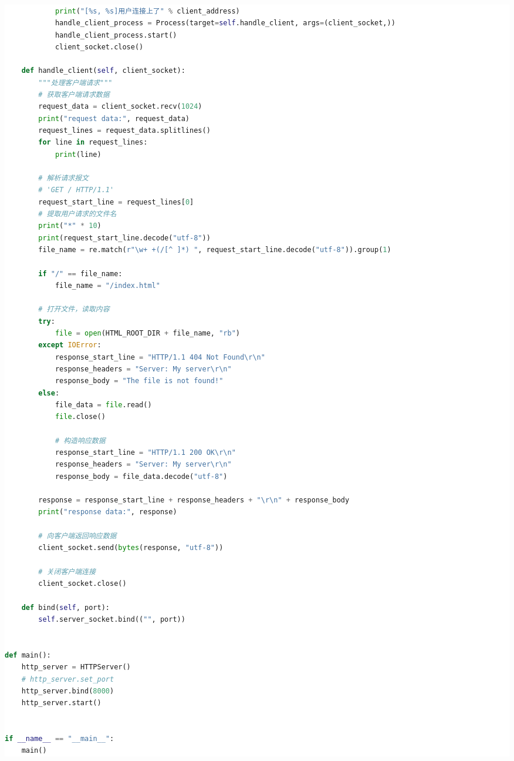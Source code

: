 ```python
            print("[%s, %s]用户连接上了" % client_address)
            handle_client_process = Process(target=self.handle_client, args=(client_socket,))
            handle_client_process.start()
            client_socket.close()

    def handle_client(self, client_socket):
        """处理客户端请求"""
        # 获取客户端请求数据
        request_data = client_socket.recv(1024)
        print("request data:", request_data)
        request_lines = request_data.splitlines()
        for line in request_lines:
            print(line)

        # 解析请求报文
        # 'GET / HTTP/1.1'
        request_start_line = request_lines[0]
        # 提取用户请求的文件名
        print("*" * 10)
        print(request_start_line.decode("utf-8"))
        file_name = re.match(r"\w+ +(/[^ ]*) ", request_start_line.decode("utf-8")).group(1)

        if "/" == file_name:
            file_name = "/index.html"

        # 打开文件，读取内容
        try:
            file = open(HTML_ROOT_DIR + file_name, "rb")
        except IOError:
            response_start_line = "HTTP/1.1 404 Not Found\r\n"
            response_headers = "Server: My server\r\n"
            response_body = "The file is not found!"
        else:
            file_data = file.read()
            file.close()

            # 构造响应数据
            response_start_line = "HTTP/1.1 200 OK\r\n"
            response_headers = "Server: My server\r\n"
            response_body = file_data.decode("utf-8")

        response = response_start_line + response_headers + "\r\n" + response_body
        print("response data:", response)

        # 向客户端返回响应数据
        client_socket.send(bytes(response, "utf-8"))

        # 关闭客户端连接
        client_socket.close()

    def bind(self, port):
        self.server_socket.bind(("", port))


def main():
    http_server = HTTPServer()
    # http_server.set_port
    http_server.bind(8000)
    http_server.start()


if __name__ == "__main__":
    main()
```